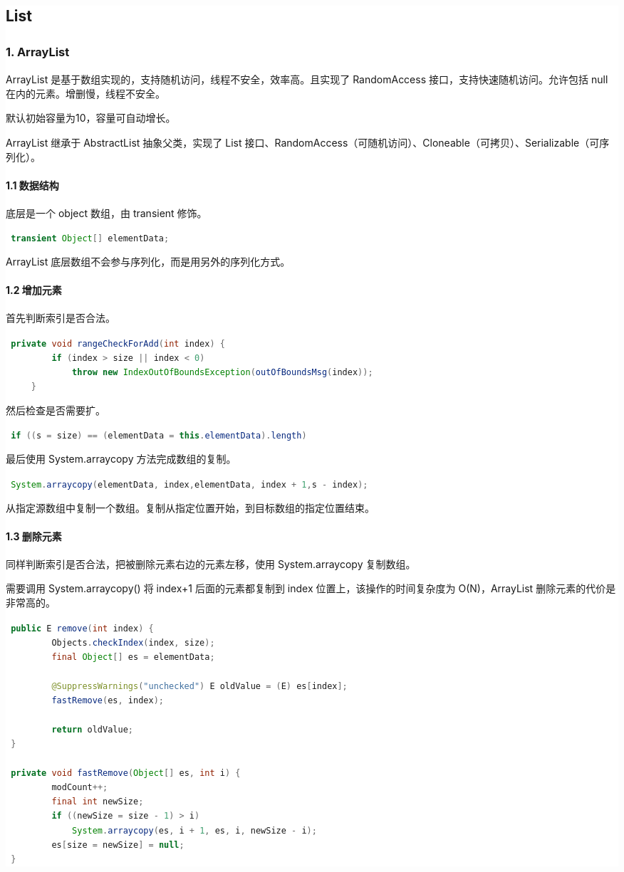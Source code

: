 ## List



### 1. ArrayList

ArrayList 是基于数组实现的，支持随机访问，线程不安全，效率高。且实现了 RandomAccess 接口，支持快速随机访问。允许包括 null 在内的元素。增删慢，线程不安全。

默认初始容量为10，容量可自动增长。

ArrayList 继承于 AbstractList 抽象父类，实现了 List 接口、RandomAccess（可随机访问）、Cloneable（可拷贝）、Serializable（可序列化）。

#### 1.1 数据结构

底层是一个 object 数组，由 transient 修饰。

```java
 transient Object[] elementData;
```

ArrayList 底层数组不会参与序列化，而是用另外的序列化方式。

#### 1.2 增加元素

首先判断索引是否合法。

```java
 private void rangeCheckForAdd(int index) {
         if (index > size || index < 0)
             throw new IndexOutOfBoundsException(outOfBoundsMsg(index));
     }
```

然后检查是否需要扩。

```java
 if ((s = size) == (elementData = this.elementData).length)
```

最后使用 System.arraycopy 方法完成数组的复制。

```java
 System.arraycopy(elementData, index,elementData, index + 1,s - index);
```

从指定源数组中复制一个数组。复制从指定位置开始，到目标数组的指定位置结束。

#### 1.3 删除元素

同样判断索引是否合法，把被删除元素右边的元素左移，使用 System.arraycopy 复制数组。

需要调用 System.arraycopy() 将 index+1 后面的元素都复制到 index 位置上，该操作的时间复杂度为 O(N)，ArrayList 删除元素的代价是非常高的。

```java
 public E remove(int index) {
         Objects.checkIndex(index, size);
         final Object[] es = elementData;
 
         @SuppressWarnings("unchecked") E oldValue = (E) es[index];
         fastRemove(es, index);
 
         return oldValue;
 }
 
 private void fastRemove(Object[] es, int i) {
         modCount++;
         final int newSize;
         if ((newSize = size - 1) > i)
             System.arraycopy(es, i + 1, es, i, newSize - i);
         es[size = newSize] = null;
 }
```
